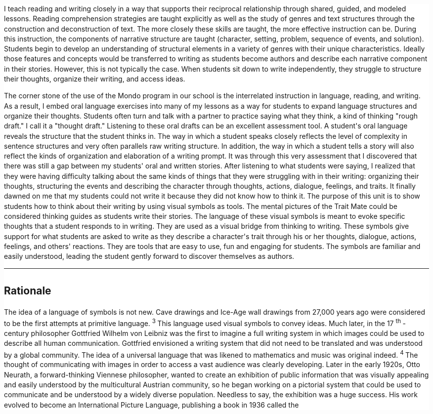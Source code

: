   I teach reading and writing closely in a way that supports their reciprocal relationship through shared, guided, and modeled lessons. Reading comprehension strategies are taught explicitly as well as the study of genres and text structures through the construction and deconstruction of text. The more closely these skills are taught, the more effective instruction can be. During this instruction, the components of narrative structure are taught (character, setting, problem, sequence of events, and solution). Students begin to develop an understanding of structural elements in a variety of genres with their unique characteristics. Ideally those features and concepts would be transferred to writing as students become authors and describe each narrative component in their stories. However, this is not typically the case. When students sit down to write independently, they struggle to structure their thoughts, organize their writing, and access ideas.
 </p>
<p>
  The corner stone of the use of the Mondo program in our school is the interrelated instruction in language, reading, and writing. As a result, I embed oral language exercises into many of my lessons as a way for students to expand language structures and organize their thoughts. Students often turn and talk with a partner to practice saying what they think, a kind of thinking "rough draft." I call it a "thought draft." Listening to these oral drafts can be an excellent assessment tool. A student's oral language reveals the structure that the student thinks in. The way in which a student speaks closely reflects the level of complexity in sentence structures and very often parallels raw writing structure. In addition, the way in which a student tells a story will also reflect the kinds of organization and elaboration of a writing prompt. It was through this very assessment that I discovered that there was still a gap between my students' oral and written stories. After listening to what students were saying, I realized that they were having difficulty talking about the same kinds of things that they were struggling with in their writing: organizing their thoughts, structuring the events and describing the character through thoughts, actions, dialogue, feelings, and traits. It finally dawned on me that my students could not write it because they did not know how to think it. The purpose of this unit is to show students how to think about their writing by using visual symbols as tools. The mental pictures of the Trait Mate could be considered thinking guides as students write their stories. The language of these visual symbols is meant to evoke specific thoughts that a student responds to in writing. They are used as a visual bridge from thinking to writing. These symbols give support for what students are asked to write as they describe a character's trait through his or her thoughts, dialogue, actions, feelings, and others' reactions. They are tools that are easy to use, fun and engaging for students. The symbols are familiar and easily understood, leading the student gently forward to discover themselves as authors.
 </p>

<hr/>
 <h2>
  Rationale
 </h2>
 <p>
  The idea of a language of symbols is not new. Cave drawings and Ice-Age wall drawings from 27,000 years ago were considered to be the first attempts at primitive language.
  <sup>
   3
  </sup>
  This language used visual symbols to convey ideas. Much later, in the 17
  <sup>
   th
  </sup>
  -century philosopher Gottfried Wilhelm von Leibniz was the first to imagine a full writing system in which images could be used to describe all human communication. Gottfried envisioned a writing system that did not need to be translated and was understood by a global community. The idea of a universal language that was likened to mathematics and music was original indeed.
  <sup>
   4
  </sup>
  The thought of communicating with images in order to access a vast audience was clearly developing. Later in the early 1920s, Otto Neurath, a forward-thinking Viennese philosopher, wanted to create an exhibition of public information that was visually appealing and easily understood by the multicultural Austrian community, so he began working on a pictorial system that could be used to communicate and be understood by a widely diverse population. Needless to say, the exhibition was a huge success. His work evolved to become an International Picture Language, publishing a book in 1936 called the